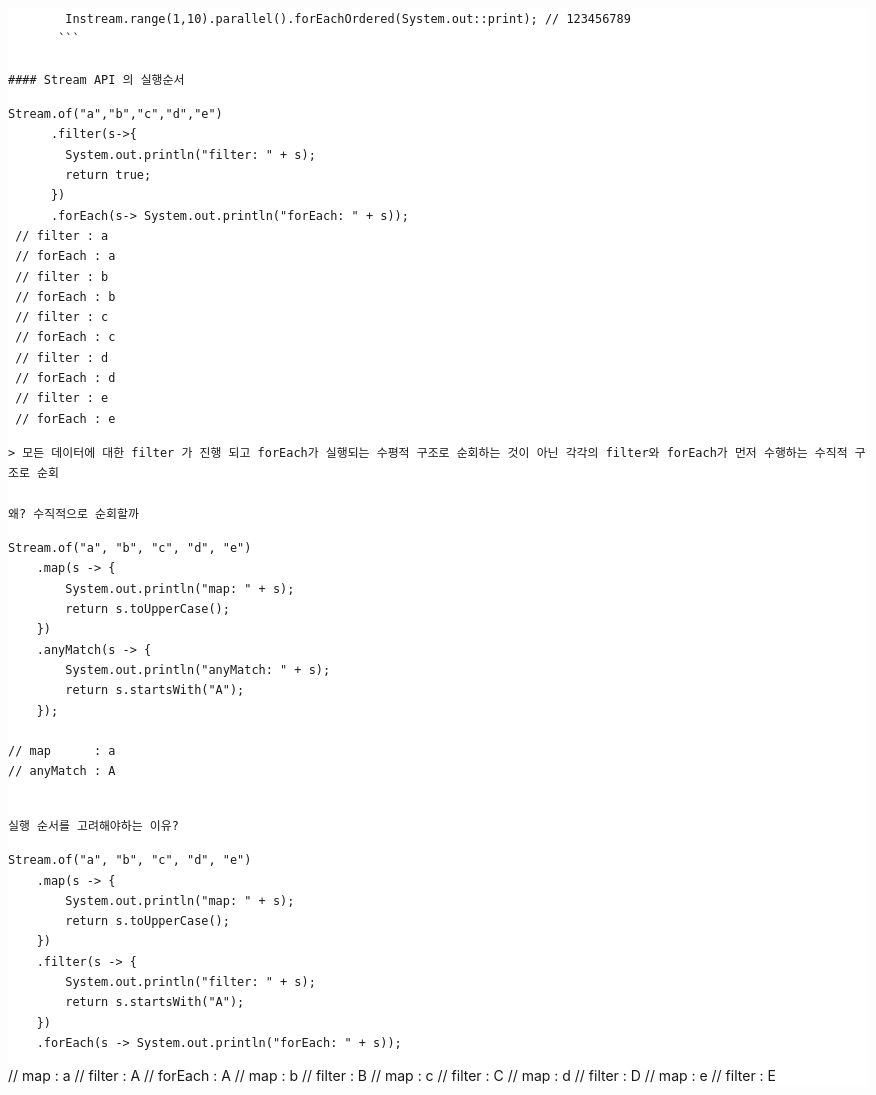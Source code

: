 ```
        Instream.range(1,10).parallel().forEachOrdered(System.out::print); // 123456789
       ```

#### Stream API 의 실행순서
```
    Stream.of("a","b","c","d","e")
          .filter(s->{
            System.out.println("filter: " + s);
            return true;
          }) 
          .forEach(s-> System.out.println("forEach: " + s));
     // filter : a
     // forEach : a     
     // filter : b
     // forEach : b     
     // filter : c
     // forEach : c     
     // filter : d
     // forEach : d     
     // filter : e
     // forEach : e        
```
> 모든 데이터에 대한 filter 가 진행 되고 forEach가 실행되는 수평적 구조로 순회하는 것이 아닌 각각의 filter와 forEach가 먼저 수행하는 수직적 구조로 순회

왜? 수직적으로 순회할까
```
    Stream.of("a", "b", "c", "d", "e")
        .map(s -> {
            System.out.println("map: " + s);
            return s.toUpperCase();
        })
        .anyMatch(s -> {
            System.out.println("anyMatch: " + s);
            return s.startsWith("A");
        });
        
    // map      : a
    // anyMatch : A    
```

실행 순서를 고려해야하는 이유?
```
    Stream.of("a", "b", "c", "d", "e")
        .map(s -> {
            System.out.println("map: " + s);
            return s.toUpperCase();
        })
        .filter(s -> {
            System.out.println("filter: " + s);
            return s.startsWith("A");
        })
        .forEach(s -> System.out.println("forEach: " + s));
   // map       : a
   // filter    : A
   // forEach   : A
   // map       : b
   // filter    : B
   // map       : c
   // filter    : C
   // map       : d
   // filter    : D
   // map       : e
   // filter    : E      